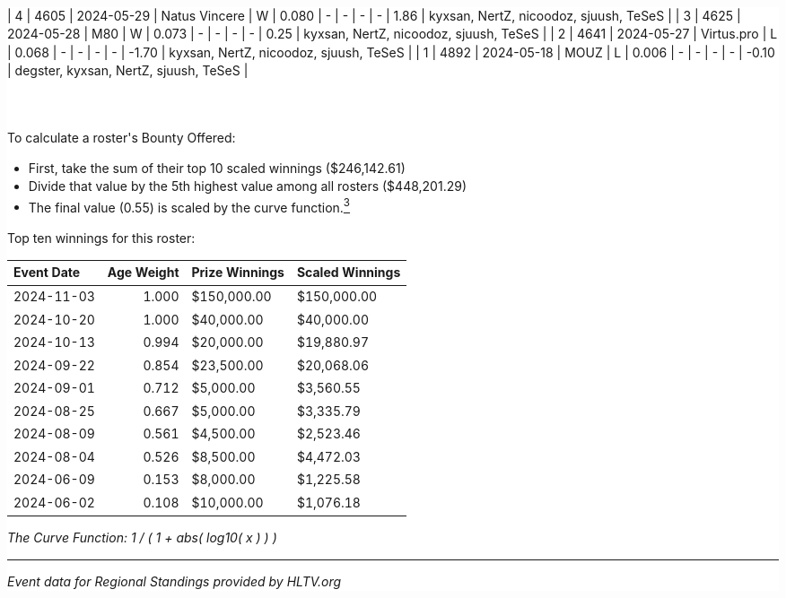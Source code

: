 |            4 |     4605 | 2024-05-29 | Natus Vincere     | W   | 0.080      | -            | -                | -                | -         |     1.86 | kyxsan, NertZ, nicoodoz, sjuush, TeSeS |
|            3 |     4625 | 2024-05-28 | M80               | W   | 0.073      | -            | -                | -                | -         |     0.25 | kyxsan, NertZ, nicoodoz, sjuush, TeSeS |
|            2 |     4641 | 2024-05-27 | Virtus.pro        | L   | 0.068      | -            | -                | -                | -         |    -1.70 | kyxsan, NertZ, nicoodoz, sjuush, TeSeS |
|            1 |     4892 | 2024-05-18 | MOUZ              | L   | 0.006      | -            | -                | -                | -         |    -0.10 | degster, kyxsan, NertZ, sjuush, TeSeS  |

<br />
<span id="table2"></span><br />
To calculate a roster's Bounty Offered:<br />

- First, take the sum of their top 10 scaled winnings ($246,142.61)
- Divide that value by the 5th highest value among all rosters ($448,201.29)
- The final value (0.55) is scaled by the curve function.[<sup>3</sup>](#curveFunction)

Top ten winnings for this roster:<br />

| Event Date | Age Weight | Prize Winnings | Scaled Winnings |
| :- | -: | :- | :- |
| 2024-11-03 |      1.000 | $150,000.00    | $150,000.00     |
| 2024-10-20 |      1.000 | $40,000.00     | $40,000.00      |
| 2024-10-13 |      0.994 | $20,000.00     | $19,880.97      |
| 2024-09-22 |      0.854 | $23,500.00     | $20,068.06      |
| 2024-09-01 |      0.712 | $5,000.00      | $3,560.55       |
| 2024-08-25 |      0.667 | $5,000.00      | $3,335.79       |
| 2024-08-09 |      0.561 | $4,500.00      | $2,523.46       |
| 2024-08-04 |      0.526 | $8,500.00      | $4,472.03       |
| 2024-06-09 |      0.153 | $8,000.00      | $1,225.58       |
| 2024-06-02 |      0.108 | $10,000.00     | $1,076.18       |


<span id="curveFunction"></span>_The Curve Function: 1 / ( 1 + abs( log10( x ) ) )_<br />

---
_Event data for Regional Standings provided by HLTV.org_<br />
